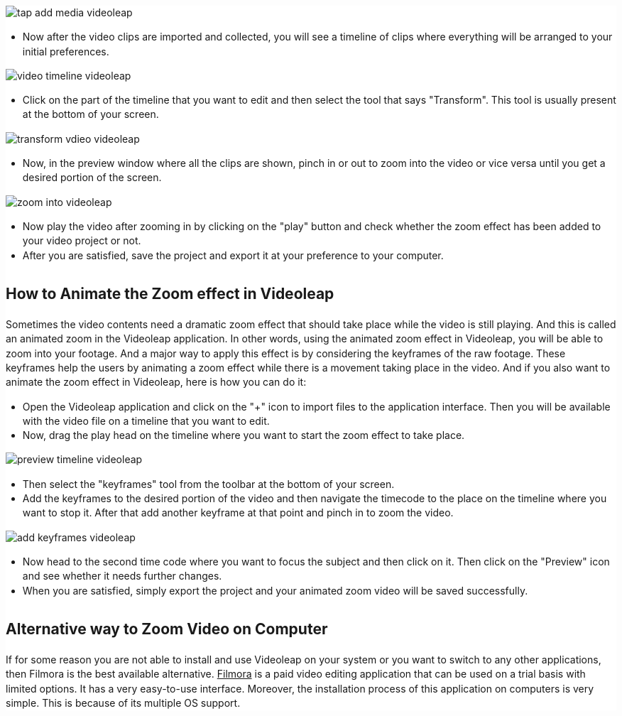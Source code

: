 ![tap add media videoleap](https://images.wondershare.com/filmora/article-images/2022/07/tap-add-media-videoleap.jpg)

* Now after the video clips are imported and collected, you will see a timeline of clips where everything will be arranged to your initial preferences.

![video timeline videoleap](https://images.wondershare.com/filmora/article-images/2022/07/video-timeline-videoleap.jpg)

* Click on the part of the timeline that you want to edit and then select the tool that says "Transform". This tool is usually present at the bottom of your screen.

![transform vdieo videoleap](https://images.wondershare.com/filmora/article-images/2022/07/transform-vdieo-videoleap.jpg)

* Now, in the preview window where all the clips are shown, pinch in or out to zoom into the video or vice versa until you get a desired portion of the screen.

![zoom into videoleap](https://images.wondershare.com/filmora/article-images/2022/07/zoom-into-videoleap.jpg)

* Now play the video after zooming in by clicking on the "play" button and check whether the zoom effect has been added to your video project or not.
* After you are satisfied, save the project and export it at your preference to your computer.

## How to Animate the Zoom effect in Videoleap

Sometimes the video contents need a dramatic zoom effect that should take place while the video is still playing. And this is called an animated zoom in the Videoleap application. In other words, using the animated zoom effect in Videoleap, you will be able to zoom into your footage. And a major way to apply this effect is by considering the keyframes of the raw footage. These keyframes help the users by animating a zoom effect while there is a movement taking place in the video. And if you also want to animate the zoom effect in Videoleap, here is how you can do it:

* Open the Videoleap application and click on the "+" icon to import files to the application interface. Then you will be available with the video file on a timeline that you want to edit.
* Now, drag the play head on the timeline where you want to start the zoom effect to take place.

![preview timeline videoleap](https://images.wondershare.com/filmora/article-images/2022/07/preview-timeline-videoleap.jpg)

* Then select the "keyframes" tool from the toolbar at the bottom of your screen.
* Add the keyframes to the desired portion of the video and then navigate the timecode to the place on the timeline where you want to stop it. After that add another keyframe at that point and pinch in to zoom the video.

![add keyframes videoleap](https://images.wondershare.com/filmora/article-images/2022/07/add-keyframes-videoleap.jpg)

* Now head to the second time code where you want to focus the subject and then click on it. Then click on the "Preview" icon and see whether it needs further changes.
* When you are satisfied, simply export the project and your animated zoom video will be saved successfully.

## Alternative way to Zoom Video on Computer

If for some reason you are not able to install and use Videoleap on your system or you want to switch to any other applications, then Filmora is the best available alternative. [Filmora](https://tools.techidaily.com/wondershare/filmora/download/) is a paid video editing application that can be used on a trial basis with limited options. It has a very easy-to-use interface. Moreover, the installation process of this application on computers is very simple. This is because of its multiple OS support.
